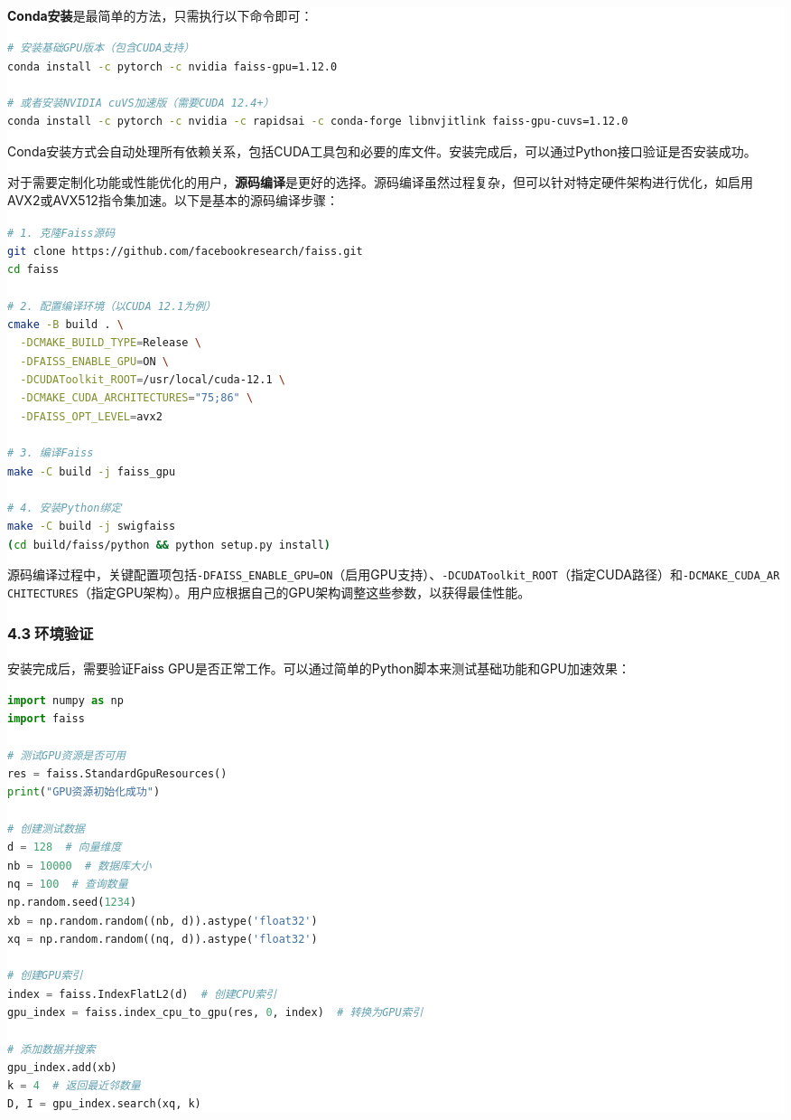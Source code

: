 

**Conda安装**是最简单的方法，只需执行以下命令即可：

```bash
# 安装基础GPU版本（包含CUDA支持）
conda install -c pytorch -c nvidia faiss-gpu=1.12.0

# 或者安装NVIDIA cuVS加速版（需要CUDA 12.4+）
conda install -c pytorch -c nvidia -c rapidsai -c conda-forge libnvjitlink faiss-gpu-cuvs=1.12.0
```

Conda安装方式会自动处理所有依赖关系，包括CUDA工具包和必要的库文件。安装完成后，可以通过Python接口验证是否安装成功。

对于需要定制化功能或性能优化的用户，**源码编译**是更好的选择。源码编译虽然过程复杂，但可以针对特定硬件架构进行优化，如启用AVX2或AVX512指令集加速。以下是基本的源码编译步骤：

```bash
# 1. 克隆Faiss源码
git clone https://github.com/facebookresearch/faiss.git
cd faiss

# 2. 配置编译环境（以CUDA 12.1为例）
cmake -B build . \
  -DCMAKE_BUILD_TYPE=Release \
  -DFAISS_ENABLE_GPU=ON \
  -DCUDAToolkit_ROOT=/usr/local/cuda-12.1 \
  -DCMAKE_CUDA_ARCHITECTURES="75;86" \
  -DFAISS_OPT_LEVEL=avx2

# 3. 编译Faiss
make -C build -j faiss_gpu

# 4. 安装Python绑定
make -C build -j swigfaiss
(cd build/faiss/python && python setup.py install)
```

源码编译过程中，关键配置项包括`-DFAISS_ENABLE_GPU=ON`（启用GPU支持）、`-DCUDAToolkit_ROOT`（指定CUDA路径）和`-DCMAKE_CUDA_ARCHITECTURES`（指定GPU架构）。用户应根据自己的GPU架构调整这些参数，以获得最佳性能。

### 4.3 环境验证

安装完成后，需要验证Faiss GPU是否正常工作。可以通过简单的Python脚本来测试基础功能和GPU加速效果：

```python
import numpy as np
import faiss

# 测试GPU资源是否可用
res = faiss.StandardGpuResources()
print("GPU资源初始化成功")

# 创建测试数据
d = 128  # 向量维度
nb = 10000  # 数据库大小
nq = 100  # 查询数量
np.random.seed(1234)
xb = np.random.random((nb, d)).astype('float32')
xq = np.random.random((nq, d)).astype('float32')

# 创建GPU索引
index = faiss.IndexFlatL2(d)  # 创建CPU索引
gpu_index = faiss.index_cpu_to_gpu(res, 0, index)  # 转换为GPU索引

# 添加数据并搜索
gpu_index.add(xb)
k = 4  # 返回最近邻数量
D, I = gpu_index.search(xq, k)
```